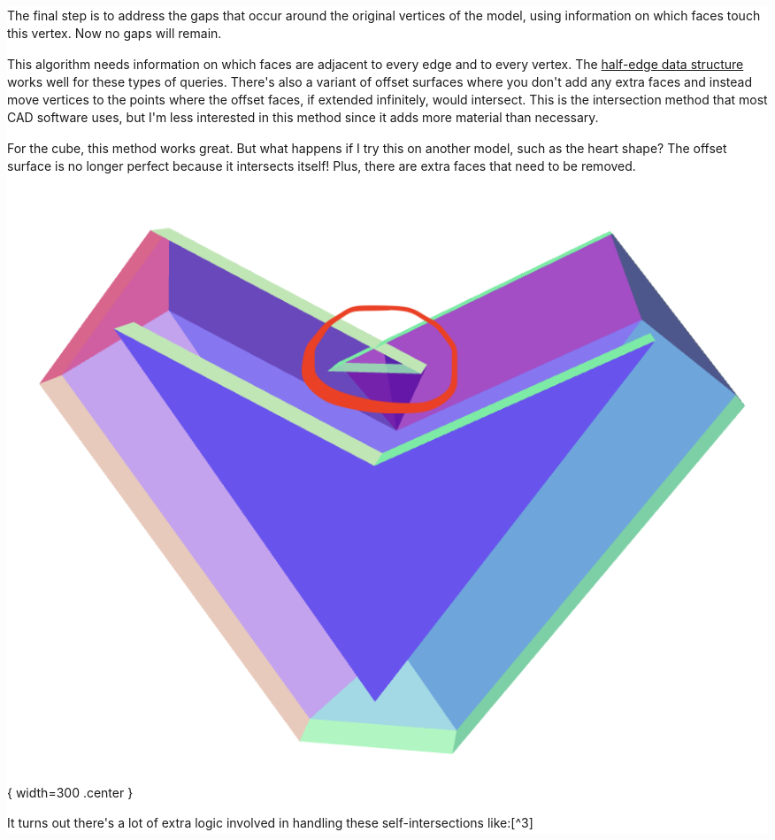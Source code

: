 The final step is to address the gaps that occur around the original vertices of the model, using information on which faces touch this vertex. Now no gaps will remain.

</div>

This algorithm needs information on which faces are adjacent to every edge and to every vertex. The [half-edge data structure](https://jerryyin.info/geometry-processing-algorithms/half-edge/) works well for these types of queries. There's also a variant of offset surfaces where you don't add any extra faces and instead move vertices to the points where the offset faces, if extended infinitely, would intersect. This is the intersection method that most CAD software uses, but I'm less interested in this method since it adds more material than necessary.

For the cube, this method works great. But what happens if I try this on another model, such as the heart shape? The offset surface is no longer perfect because it intersects itself! Plus, there are extra faces that need to be removed.

![Cube with faces, edges, and vertices moved](../../assets/cube-intersect.png){ width=300 .center }

It turns out there's a lot of extra logic involved in handling these self-intersections like:[^3]


[^1]: [Fornjot](https://github.com/hannobraun/fornjot) is super promising and hopefully gives OpenCascade some competition, but it's still in early development.
[^4]: I already use constrained Delaunay triangulation in Cosmos to generate the triangles that connect keys to each other & form the web mesh, so it's great I get to use this algorithm more.